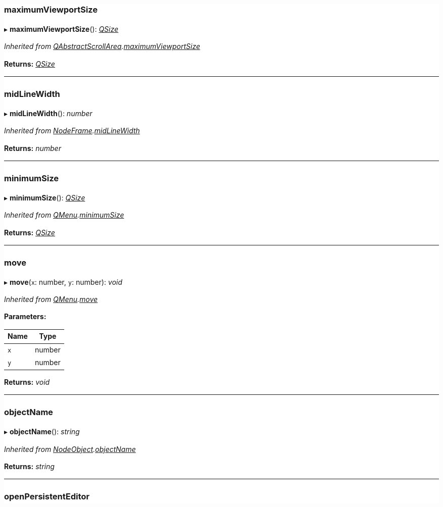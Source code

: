 ###  maximumViewportSize

▸ **maximumViewportSize**(): *[QSize](qsize.md)*

*Inherited from [QAbstractScrollArea](qabstractscrollarea.md).[maximumViewportSize](qabstractscrollarea.md#maximumviewportsize)*

**Returns:** *[QSize](qsize.md)*

___

###  midLineWidth

▸ **midLineWidth**(): *number*

*Inherited from [NodeFrame](nodeframe.md).[midLineWidth](nodeframe.md#midlinewidth)*

**Returns:** *number*

___

###  minimumSize

▸ **minimumSize**(): *[QSize](qsize.md)*

*Inherited from [QMenu](qmenu.md).[minimumSize](qmenu.md#minimumsize)*

**Returns:** *[QSize](qsize.md)*

___

###  move

▸ **move**(`x`: number, `y`: number): *void*

*Inherited from [QMenu](qmenu.md).[move](qmenu.md#move)*

**Parameters:**

Name | Type |
------ | ------ |
`x` | number |
`y` | number |

**Returns:** *void*

___

###  objectName

▸ **objectName**(): *string*

*Inherited from [NodeObject](nodeobject.md).[objectName](nodeobject.md#objectname)*

**Returns:** *string*

___

###  openPersistentEditor
